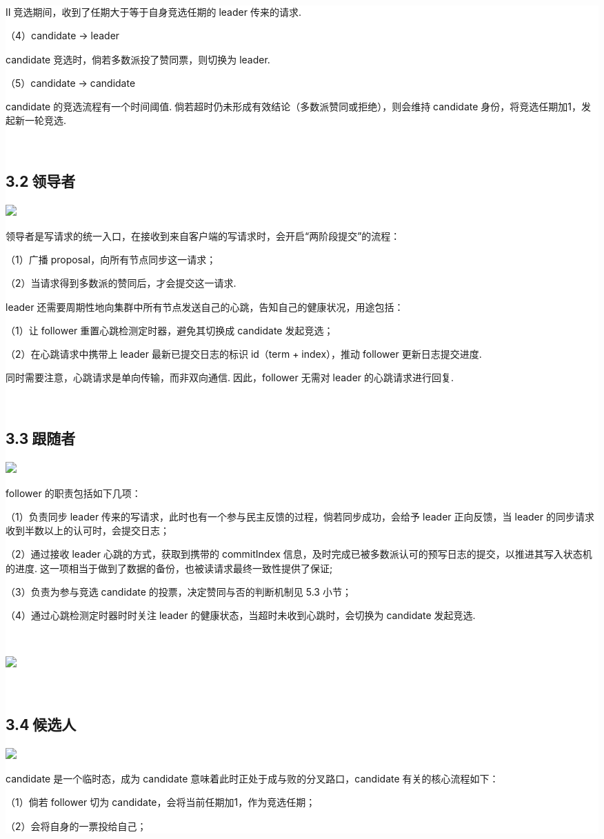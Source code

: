II 竞选期间，收到了任期大于等于自身竞选任期的 leader 传来的请求.  
  
（4）candidate -> leader  
  
candidate 竞选时，倘若多数派投了赞同票，则切换为 leader.  
  
（5）candidate -> candidate  
  
candidate 的竞选流程有一个时间阈值. 倘若超时仍未形成有效结论（多数派赞同或拒绝），则会维持 candidate 身份，将竞选任期加1，发起新一轮竞选.  
  
   
## 3.2 领导者  
  
![](https://mmbiz.qpic.cn/mmbiz_png/3ic3aBqT2ibZsXViaLNZcAicAH1KCEnfG9rtAx0QNhCbAuB9DKndYF5xIV2zytSbEp85uvjrcmhX63O8AMTIe0r92w/640?wx_fmt=png "")  
  
领导者是写请求的统一入口，在接收到来自客户端的写请求时，会开启“两阶段提交”的流程：  
  
（1）广播 proposal，向所有节点同步这一请求；  
  
（2）当请求得到多数派的赞同后，才会提交这一请求.  
  
leader 还需要周期性地向集群中所有节点发送自己的心跳，告知自己的健康状况，用途包括：  
  
（1）让 follower 重置心跳检测定时器，避免其切换成 candidate 发起竞选；  
  
（2）在心跳请求中携带上 leader 最新已提交日志的标识 id（term + index），推动 follower 更新日志提交进度.  
  
同时需要注意，心跳请求是单向传输，而非双向通信. 因此，follower 无需对 leader 的心跳请求进行回复.  
  
   
## 3.3 跟随者  
  
![](https://mmbiz.qpic.cn/mmbiz_png/3ic3aBqT2ibZsXViaLNZcAicAH1KCEnfG9rt8SjYLR4jAiaSBibggnrzPIaBOfVuIqSpP1YNIkVVDCs8v0HjtyqBN7kg/640?wx_fmt=png "")  
  
  
follower 的职责包括如下几项：  
  
（1）负责同步 leader 传来的写请求，此时也有一个参与民主反馈的过程，倘若同步成功，会给予 leader 正向反馈，当 leader 的同步请求收到半数以上的认可时，会提交日志；  
  
（2）通过接收 leader 心跳的方式，获取到携带的 commitIndex 信息，及时完成已被多数派认可的预写日志的提交，以推进其写入状态机的进度. 这一项相当于做到了数据的备份，也被读请求最终一致性提供了保证;  
  
（3）负责为参与竞选 candidate 的投票，决定赞同与否的判断机制见 5.3 小节；  
  
（4）通过心跳检测定时器时时关注 leader 的健康状态，当超时未收到心跳时，会切换为 candidate 发起竞选.  
  
   
  
![](https://mmbiz.qpic.cn/mmbiz_png/3ic3aBqT2ibZsXViaLNZcAicAH1KCEnfG9rtMw09tQQ46Nk7oCR5YFMIuw7Chx1D6JgxzyKl2JhGCu7iapXL6rwFw0w/640?wx_fmt=png "")  
  
   
## 3.4 候选人  
  
![](https://mmbiz.qpic.cn/mmbiz_png/3ic3aBqT2ibZsXViaLNZcAicAH1KCEnfG9rtDrZInK3oSeyAOOvYia1732zJQRxYPjTCeAfIfMfRm6icknibShicgria6Uw/640?wx_fmt=png "")  
  
candidate 是一个临时态，成为 candidate 意味着此时正处于成与败的分叉路口，candidate 有关的核心流程如下：  
  
（1）倘若 follower 切为 candidate，会将当前任期加1，作为竞选任期；  
  
（2）会将自身的一票投给自己；  
  